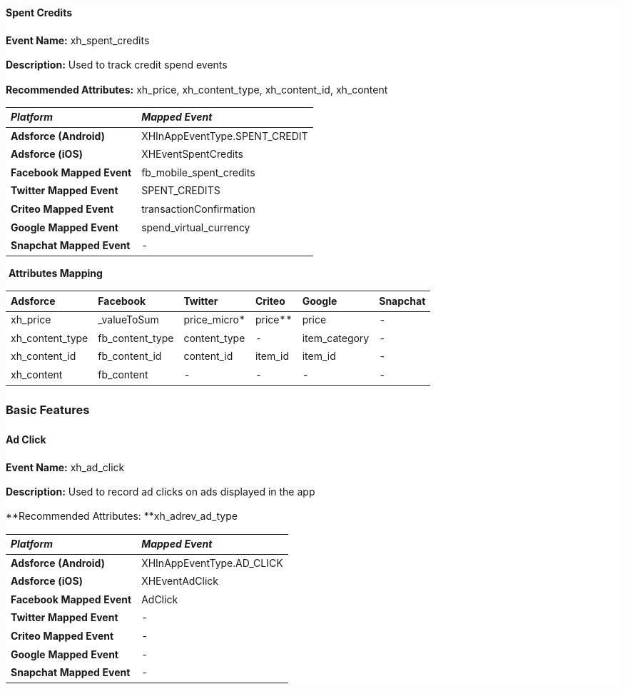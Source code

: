 #### Spent Credits

**Event Name:** xh_spent_credits

**Description:** Used to track credit spend events

**Recommended Attributes:** xh_price, xh_content_type, xh_content_id, xh_content

| *Platform*                | *Mapped Event*                |
| :------------------------ | :---------------------------- |
| **Adsforce (Android)**     | XHInAppEventType.SPENT_CREDIT |
| **Adsforce (iOS)**         | XHEventSpentCredits           |
| **Facebook Mapped Event** | fb_mobile_spent_credits       |
| **Twitter Mapped Event**  | SPENT_CREDITS                 |
| **Criteo Mapped Event**   | transactionConfirmation       |
| **Google Mapped Event**   | spend_virtual_currency        |
| **Snapchat Mapped Event** | -                             |

​																			**Attributes Mapping**

| Adsforce        | Facebook        | Twitter      | Criteo  | Google        | Snapchat |
| :-------------- | :-------------- | :----------- | :------ | :------------ | :------- |
| xh_price        | _valueToSum     | price_micro* | price** | price         | -        |
| xh_content_type | fb_content_type | content_type | -       | item_category | -        |
| xh_content_id   | fb_content_id   | content_id   | item_id | item_id       | -        |
| xh_content      | fb_content      | -            | -       | -             | -        |

### Basic Features

#### Ad Click

**Event Name:**  xh_ad_click

**Description:** Used to record ad clicks on ads displayed in the app

**Recommended Attributes: **xh_adrev_ad_type

| *Platform*                | *Mapped Event*            |
| :------------------------ | :------------------------ |
| **Adsforce (Android)**    | XHInAppEventType.AD_CLICK |
| **Adsforce (iOS)**        | XHEventAdClick            |
| **Facebook Mapped Event** | AdClick                   |
| **Twitter Mapped Event**  | -                         |
| **Criteo Mapped Event**   | -                         |
| **Google Mapped Event**   | -                         |
| **Snapchat Mapped Event** | -                         |
